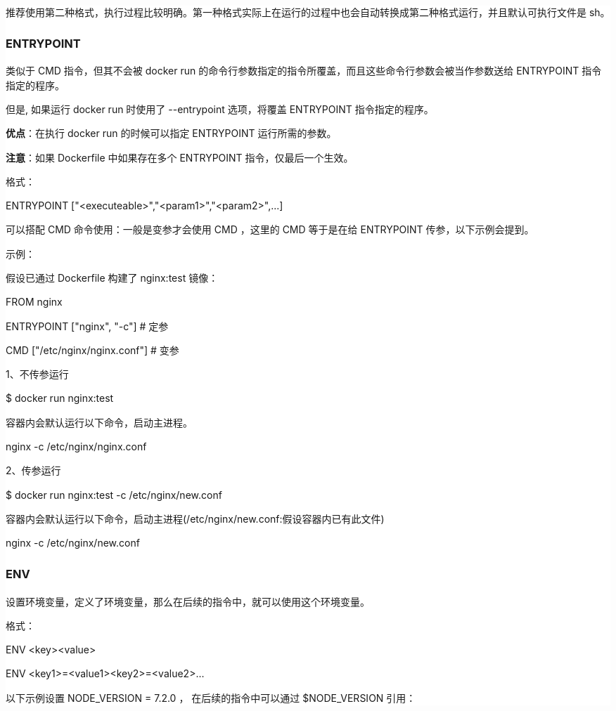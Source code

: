推荐使用第二种格式，执行过程比较明确。第一种格式实际上在运行的过程中也会自动转换成第二种格式运行，并且默认可执行文件是
sh。

### ENTRYPOINT

类似于 CMD 指令，但其不会被 docker run
的命令行参数指定的指令所覆盖，而且这些命令行参数会被当作参数送给
ENTRYPOINT 指令指定的程序。

但是, 如果运行 docker run 时使用了 \--entrypoint 选项，将覆盖 ENTRYPOINT
指令指定的程序。

**优点**：在执行 docker run 的时候可以指定 ENTRYPOINT 运行所需的参数。

**注意**：如果 Dockerfile 中如果存在多个 ENTRYPOINT
指令，仅最后一个生效。

格式：

ENTRYPOINT \[\"\<executeable\>\",\"\<param1\>\",\"\<param2\>\",\...\]

可以搭配 CMD 命令使用：一般是变参才会使用 CMD ，这里的 CMD 等于是在给
ENTRYPOINT 传参，以下示例会提到。

示例：

假设已通过 Dockerfile 构建了 nginx:test 镜像：

FROM nginx

ENTRYPOINT \[\"nginx\", \"-c\"\] \# 定参

CMD \[\"/etc/nginx/nginx.conf\"\] \# 变参

1、不传参运行

\$ docker run nginx:test

容器内会默认运行以下命令，启动主进程。

nginx -c /etc/nginx/nginx.conf

2、传参运行

\$ docker run nginx:test -c /etc/nginx/new.conf

容器内会默认运行以下命令，启动主进程(/etc/nginx/new.conf:假设容器内已有此文件)

nginx -c /etc/nginx/new.conf

### ENV

设置环境变量，定义了环境变量，那么在后续的指令中，就可以使用这个环境变量。

格式：

ENV \<key\>\<value\>

ENV \<key1\>=\<value1\>\<key2\>=\<value2\>\...

以下示例设置 NODE_VERSION = 7.2.0 ， 在后续的指令中可以通过
\$NODE_VERSION 引用：
